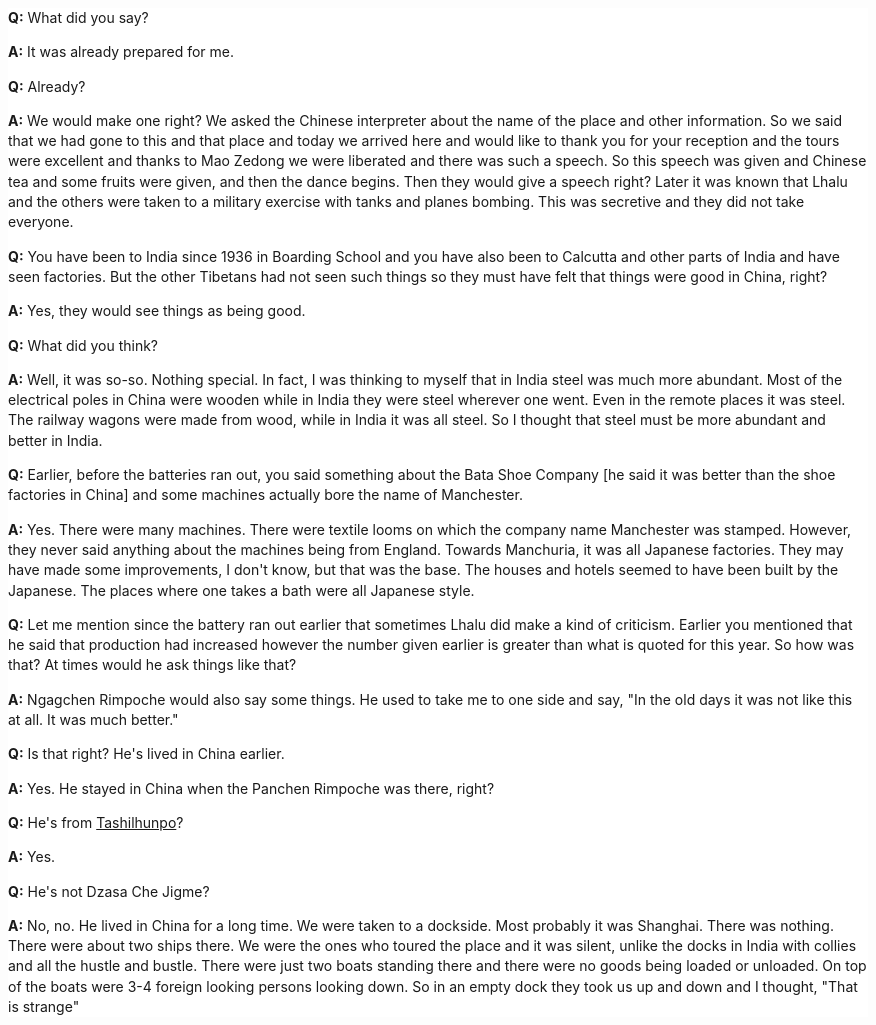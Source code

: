 **Q:**  What did you say?   

**A:**  It was already prepared for me.   

**Q:**  Already?   

**A:**  We would make one right? We asked the Chinese interpreter about the name of the place and other information. So we said that we had gone to this and that place and today we arrived here and would like to thank you for your reception and the tours were excellent and thanks to Mao Zedong we were liberated and there was such a speech. So this speech was given and Chinese tea and some fruits were given, and then the dance begins. Then they would give a speech right? Later it was known that Lhalu and the others were taken to a military exercise with tanks and planes bombing. This was secretive and they did not take everyone.   

**Q:**  You have been to India since 1936 in Boarding School and you have also been to Calcutta and other parts of India and have seen factories. But the other Tibetans had not seen such things so they must have felt that things were good in China, right?   

**A:**  Yes, they would see things as being good.   

**Q:**  What did you think?   

**A:**  Well, it was so-so. Nothing special. In fact, I was thinking to myself that in India steel was much more abundant. Most of the electrical poles in China were wooden while in India they were steel wherever one went. Even in the remote places it was steel. The railway wagons were made from wood, while in India it was all steel. So I thought that steel must be more abundant and better in India.   

**Q:**  Earlier, before the batteries ran out, you said something about the Bata Shoe Company [he said it was better than the shoe factories in China] and some machines actually bore the name of Manchester.   

**A:**  Yes. There were many machines. There were textile looms on which the company name Manchester was stamped. However, they never said anything about the machines being from England. Towards Manchuria, it was all Japanese factories. They may have made some improvements, I don't know, but that was the base. The houses and hotels seemed to have been built by the Japanese. The places where one takes a bath were all Japanese style.   

**Q:**  Let me mention since the battery ran out earlier that sometimes Lhalu did make a kind of criticism. Earlier you mentioned that he said that production had increased however the number given earlier is greater than what is quoted for this year. So how was that? At times would he ask things like that?   

**A:**  Ngagchen Rimpoche would also say some things. He used to take me to one side and say, "In the old days it was not like this at all. It was much better."   

**Q:**  Is that right? He's lived in China earlier.   

**A:**  Yes. He stayed in China when the Panchen Rimpoche was there, right?   

**Q:**  He's from <a href="#" data-tooltip="[tib. བཀྲ་སིས་ལྷུན་པོ]** The famous Gelugpa Monastery of the Panchen Lama located in Shigatse.">Tashilhunpo</a>?   

**A:**  Yes.   

**Q:**  He's not Dzasa Che Jigme?   

**A:**  No, no. He lived in China for a long time. We were taken to a dockside. Most probably it was Shanghai. There was nothing. There were about two ships there. We were the ones who toured the place and it was silent, unlike the docks in India with collies and all the hustle and bustle. There were just two boats standing there and there were no goods being loaded or unloaded. On top of the boats were 3-4 foreign looking persons looking down. So in an empty dock they took us up and down and I thought, "That is strange"   
